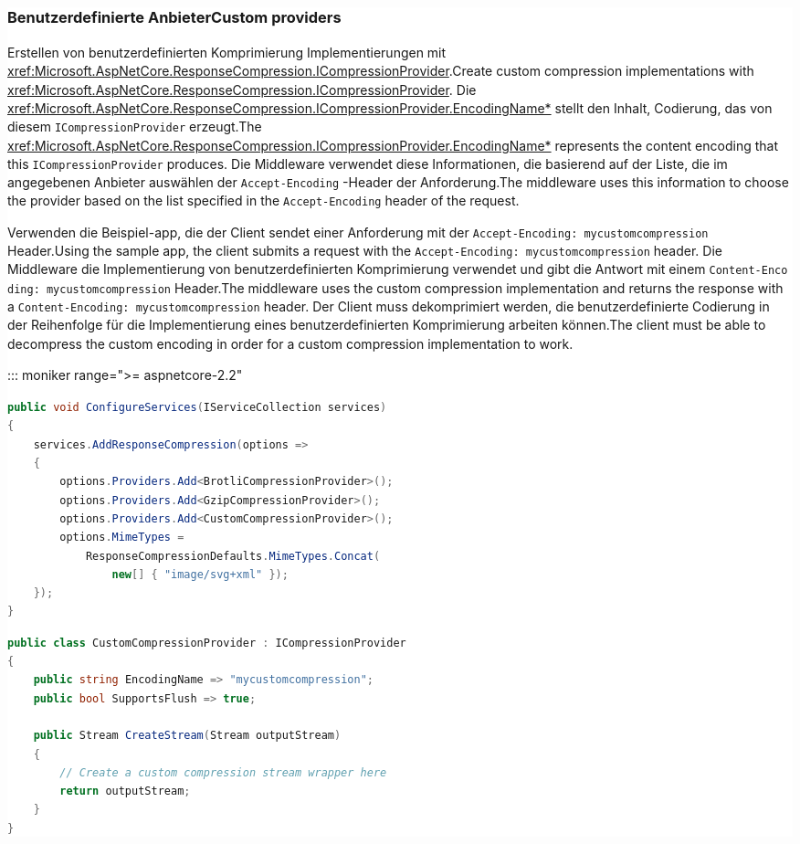 ### <a name="custom-providers"></a><span data-ttu-id="55dcd-246">Benutzerdefinierte Anbieter</span><span class="sxs-lookup"><span data-stu-id="55dcd-246">Custom providers</span></span>

<span data-ttu-id="55dcd-247">Erstellen von benutzerdefinierten Komprimierung Implementierungen mit <xref:Microsoft.AspNetCore.ResponseCompression.ICompressionProvider>.</span><span class="sxs-lookup"><span data-stu-id="55dcd-247">Create custom compression implementations with <xref:Microsoft.AspNetCore.ResponseCompression.ICompressionProvider>.</span></span> <span data-ttu-id="55dcd-248">Die <xref:Microsoft.AspNetCore.ResponseCompression.ICompressionProvider.EncodingName*> stellt den Inhalt, Codierung, das von diesem `ICompressionProvider` erzeugt.</span><span class="sxs-lookup"><span data-stu-id="55dcd-248">The <xref:Microsoft.AspNetCore.ResponseCompression.ICompressionProvider.EncodingName*> represents the content encoding that this `ICompressionProvider` produces.</span></span> <span data-ttu-id="55dcd-249">Die Middleware verwendet diese Informationen, die basierend auf der Liste, die im angegebenen Anbieter auswählen der `Accept-Encoding` -Header der Anforderung.</span><span class="sxs-lookup"><span data-stu-id="55dcd-249">The middleware uses this information to choose the provider based on the list specified in the `Accept-Encoding` header of the request.</span></span>

<span data-ttu-id="55dcd-250">Verwenden die Beispiel-app, die der Client sendet einer Anforderung mit der `Accept-Encoding: mycustomcompression` Header.</span><span class="sxs-lookup"><span data-stu-id="55dcd-250">Using the sample app, the client submits a request with the `Accept-Encoding: mycustomcompression` header.</span></span> <span data-ttu-id="55dcd-251">Die Middleware die Implementierung von benutzerdefinierten Komprimierung verwendet und gibt die Antwort mit einem `Content-Encoding: mycustomcompression` Header.</span><span class="sxs-lookup"><span data-stu-id="55dcd-251">The middleware uses the custom compression implementation and returns the response with a `Content-Encoding: mycustomcompression` header.</span></span> <span data-ttu-id="55dcd-252">Der Client muss dekomprimiert werden, die benutzerdefinierte Codierung in der Reihenfolge für die Implementierung eines benutzerdefinierten Komprimierung arbeiten können.</span><span class="sxs-lookup"><span data-stu-id="55dcd-252">The client must be able to decompress the custom encoding in order for a custom compression implementation to work.</span></span>

::: moniker range=">= aspnetcore-2.2"

```csharp
public void ConfigureServices(IServiceCollection services)
{
    services.AddResponseCompression(options =>
    {
        options.Providers.Add<BrotliCompressionProvider>();
        options.Providers.Add<GzipCompressionProvider>();
        options.Providers.Add<CustomCompressionProvider>();
        options.MimeTypes = 
            ResponseCompressionDefaults.MimeTypes.Concat(
                new[] { "image/svg+xml" });
    });
}
```

```csharp
public class CustomCompressionProvider : ICompressionProvider
{
    public string EncodingName => "mycustomcompression";
    public bool SupportsFlush => true;

    public Stream CreateStream(Stream outputStream)
    {
        // Create a custom compression stream wrapper here
        return outputStream;
    }
}
```
